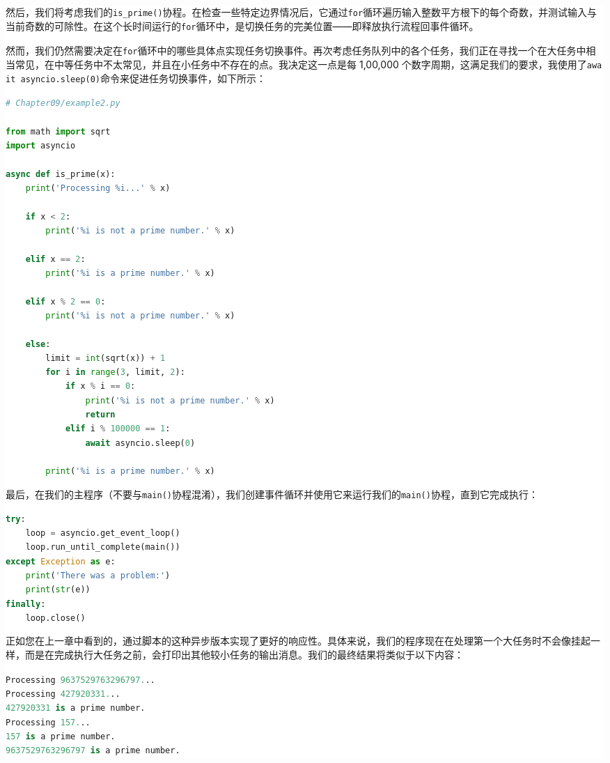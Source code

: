 然后，我们将考虑我们的`is_prime()`协程。在检查一些特定边界情况后，它通过`for`循环遍历输入整数平方根下的每个奇数，并测试输入与当前奇数的可除性。在这个长时间运行的`for`循环中，是切换任务的完美位置——即释放执行流程回事件循环。

然而，我们仍然需要决定在`for`循环中的哪些具体点实现任务切换事件。再次考虑任务队列中的各个任务，我们正在寻找一个在大任务中相当常见，在中等任务中不太常见，并且在小任务中不存在的点。我决定这一点是每 1,00,000 个数字周期，这满足我们的要求，我使用了`await asyncio.sleep(0)`命令来促进任务切换事件，如下所示：

```py
# Chapter09/example2.py

from math import sqrt
import asyncio

async def is_prime(x):
    print('Processing %i...' % x)

    if x < 2:
        print('%i is not a prime number.' % x)

    elif x == 2:
        print('%i is a prime number.' % x)

    elif x % 2 == 0:
        print('%i is not a prime number.' % x)

    else:
        limit = int(sqrt(x)) + 1
        for i in range(3, limit, 2):
            if x % i == 0:
                print('%i is not a prime number.' % x)
                return
            elif i % 100000 == 1:
                await asyncio.sleep(0)

        print('%i is a prime number.' % x)
```

最后，在我们的主程序（不要与`main()`协程混淆），我们创建事件循环并使用它来运行我们的`main()`协程，直到它完成执行：

```py
try:
    loop = asyncio.get_event_loop()
    loop.run_until_complete(main())
except Exception as e:
    print('There was a problem:')
    print(str(e))
finally:
    loop.close()
```

正如您在上一章中看到的，通过脚本的这种异步版本实现了更好的响应性。具体来说，我们的程序现在在处理第一个大任务时不会像挂起一样，而是在完成执行大任务之前，会打印出其他较小任务的输出消息。我们的最终结果将类似于以下内容：

```py
Processing 9637529763296797...
Processing 427920331...
427920331 is a prime number.
Processing 157...
157 is a prime number.
9637529763296797 is a prime number.
```
